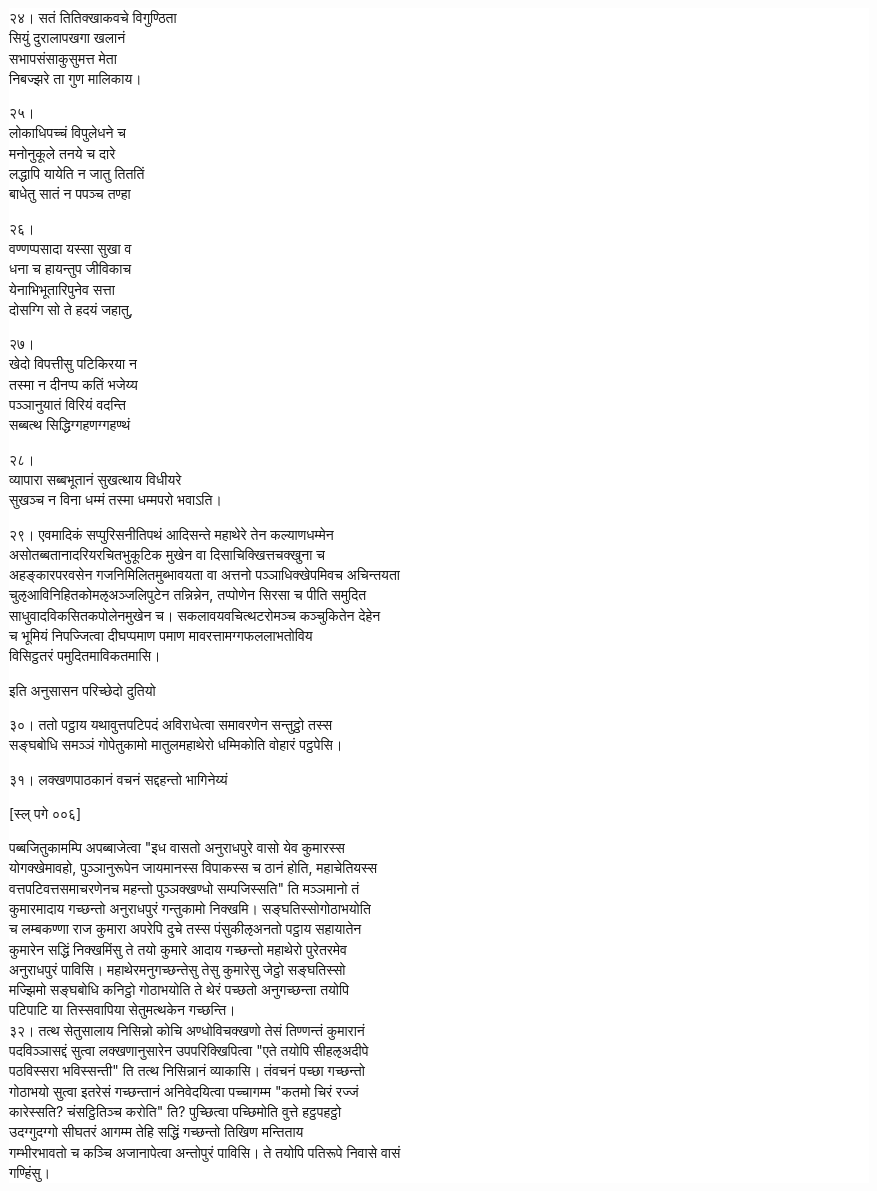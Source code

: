 २४। सतं तितिक्खाकवचे विगुण्ठिता  
सियुं दुरालापखगा खलानं  
सभापसंसाकुसुमत्त मेता  
निबज्झरे ता गुण मालिकाय।  
    
२५।  
लोकाधिपच्चं विपुलेधने च  
मनोनुकूले तनये च दारे  
लद्धापि यायेति न जातु तिततिं  
बाधेतु सातं न पपञ्च तण्हा  
    
२६।  
वण्णप्पसादा यस्सा सुखा व  
धना च हायन्तुप जीविकाच  
येनाभिभूतारिपुनेव सत्ता  
दोसग्गि सो ते हदयं जहातु,  
    
२७।  
खेदो विपत्तीसु पटिकिरया न  
तस्मा न दीनप्प कतिं भजेय्य  
पञ्ञानुयातं विरियं वदन्ति  
सब्बत्थ सिद्धिग्गहणग्गहण्थं  
    
२८।  
व्यापारा सब्बभूतानं सुखत्थाय विधीयरे  
सुखञ्च न विना धम्मं तस्मा धम्मपरो भवाऽति।   
    
२९। एवमादिकं सप्पुरिसनीतिपथं आदिसन्ते महाथेरे तेन कल्याणधम्मेन  
असोतब्बतानादरियरचितभुकूटिक मुखेन वा दिसाचिक्खित्तचक्खुना च  
अहङ्कारपरवसेन गजनिमिलितमुब्भावयता वा अत्तनो पञ्ञाधिक्खेपमिवच अचिन्तयता  
चुऌआविनिहितकोमऌअञ्जलिपुटेन तन्निन्नेन, तप्पोणेन सिरसा च पीति समुदित  
साधुवादविकसितकपोलेनमुखेन च। सकलावयवचित्थटरोमञ्च कञ्चुकितेन देहेन  
च भूमियं निपज्जित्वा दीघप्पमाण पमाण मावरत्तामग्गफललाभतोविय  
विसिट्ठतरं पमुदितमाविकतमासि।  
    
इति अनुसासन परिच्छेदो दुतियो  
    
३०। ततो पट्ठाय यथावुत्तपटिपदं अविराधेत्वा समावरणेन सन्तुट्ठो तस्स  
सङ्घबोधि समञ्ञं गोपेतुकामो मातुलमहाथेरो धम्मिकोति वोहारं पट्ठपेसि।   
    
३१। लक्खणपाठकानं वचनं सद्दहन्तो भागिनेय्यं

[स्ल् पगे ००६]  
    
पब्बजितुकामम्पि अपब्बाजेत्वा "इध वासतो अनुराधपुरे वासो येव कुमारस्स  
योगक्खेमावहो, पुञ्ञानुरूपेन जायमानस्स विपाकस्स च ठानं होति, महाचेतियस्स  
वत्तपटिवत्तसमाचरणेनच महन्तो पुञ्ञक्खण्धो सम्पजिस्सति" ति मञ्ञमानो तं  
कुमारमादाय गच्छन्तो अनुराधपुरं गन्तुकामो निक्खमि। सङ्घतिस्सोगोठाभयोति  
च लम्बकण्णा राज कुमारा अपरेपि दुचे तस्स पंसुकीऌअनतो पट्ठाय सहायातेन  
कुमारेन सद्धिं निक्खमिंसु ते तयो कुमारे आदाय गच्छन्तो महाथेरो पुरेतरमेव  
अनुराधपुरं पाविसि। महाथेरमनुगच्छन्तेसु तेसु कुमारेसु जेट्ठो सङ्घतिस्सो  
मज्झिमो सङ्घबोधि कनिट्ठो गोठाभयोति ते थेरं पच्छतो अनुगच्छन्ता तयोपि  
पटिपाटि या तिस्सवापिया सेतुमत्थकेन गच्छन्ति।   
३२। तत्थ सेतुसालाय निसिन्नो कोचि अण्धोविचक्खणो तेसं तिण्णन्तं कुमारानं  
पदविञ्ञासद्दं सुत्वा लक्खणानुसारेन उपपरिक्खिपित्वा "एते तयोपि सीहऌअदीपे  
पठविस्सरा भविस्सन्ती" ति तत्थ निसिन्नानं व्याकासि। तंवचनं पच्छा गच्छन्तो  
गोठाभयो सुत्वा इतरेसं गच्छन्तानं अनिवेदयित्वा पच्चागम्म "कतमो चिरं रज्जं  
कारेस्सति? चंसट्ठितिञ्च करोति" ति? पुच्छित्वा पच्छिमोति वुत्ते हट्ठपहट्ठो  
उदग्गुदग्गो सीघतरं आगम्म तेहि सद्धिं गच्छन्तो तिखिण मन्तिताय  
गम्भीरभावतो च कञ्चि अजानापेत्वा अन्तोपुरं पाविसि। ते तयोपि पतिरूपे निवासे वासं  
गण्हिंसु।   
    
